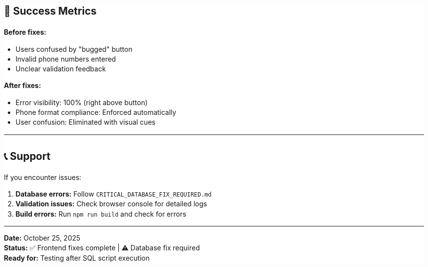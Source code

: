 
## 🎯 Success Metrics

**Before fixes:**
- Users confused by "bugged" button
- Invalid phone numbers entered
- Unclear validation feedback

**After fixes:**
- Error visibility: 100% (right above button)
- Phone format compliance: Enforced automatically
- User confusion: Eliminated with visual cues

---

## 📞 Support

If you encounter issues:
1. **Database errors:** Follow `CRITICAL_DATABASE_FIX_REQUIRED.md`
2. **Validation issues:** Check browser console for detailed logs
3. **Build errors:** Run `npm run build` and check for errors

---

**Date:** October 25, 2025  
**Status:** ✅ Frontend fixes complete | ⚠️ Database fix required  
**Ready for:** Testing after SQL script execution

